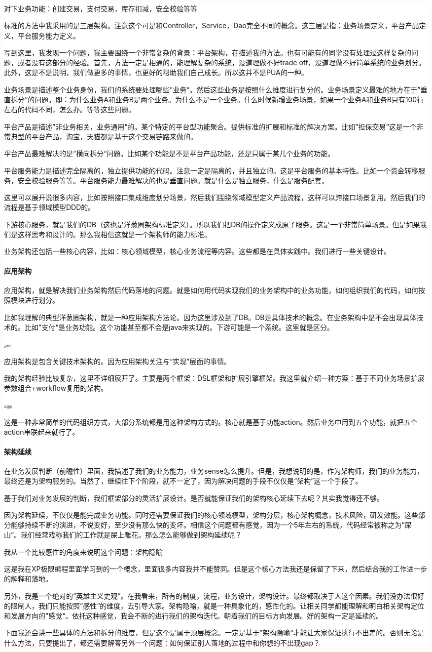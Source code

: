 对下业务功能：创建交易，支付交易，库存扣减，安全校验等等

标准的方法中我采用的是三层架构。注意这个可是和Controller，Service，Dao完全不同的概念。这三层是指：业务场景定义，平台产品定义，平台服务能力定义。

写到这里，我发现一个问题，我主要围绕一个非常复杂的背景：平台架构，在描述我的方法。也有可能有的同学没有处理过这样复杂的问题，或者没有这部分的经验。首先，方法一定是相通的，能理解复杂的系统，没道理做不好trade off，没道理做不好简单系统的业务划分。此外，这是不是说明，我们做更多的事情，也更好的帮助我们自己成长。所以这并不是PUA的一种。



业务场景是描述整个业务身份，我们的系统要处理哪些”业务“。然后这些业务是按照什么维度进行划分的。业务场景定义最难的地方在于”垂直拆分“的问题。即：为什么业务A和业务B是两个业务。为什么不是一个业务。什么时候新增业务场景，如果一个业务A和业务B只有100行左右的代码不同，怎么办。等等这些问题。

平台产品是描述”非业务相关，业务通用“的。某个特定的平台型功能聚合。提供标准的扩展和标准的解决方案。比如”担保交易“这是一个非常典型的平台产品，淘宝，天猫都是基于这个交易链路来做的。

平台产品最难解决的是”横向拆分“问题。比如某个功能是不是平台产品功能，还是只属于某几个业务的功能。

平台服务能力是描述完全隔离的，独立提供功能的代码。注意一定是隔离的，并且独立的。这是平台服务的基本特性。比如一个资金转移服务，安全校验服务等等。平台服务能力最难解决的也是垂直问题。就是什么是独立服务，什么是服务配套。

这里可以展开说很多内容，比如按照接口集成维度划分场景，然后我们围绕领域模型定义产品流程，这样可以跨接口场景复用。然后我们的流程是基于领域模型DDD的。

下游核心服务，就是我们的DB（这也是洋葱圈架构标准定义）。所以我们把DB的操作定义成原子服务。这是一个非常简单场景。但是如果我们是这样思考和设计的。那么我相信这就是一个架构师的能力标准。

业务架构还包括一些核心内容，比如：核心领域模型，核心业务流程等内容。这些都是在具体实践中。我们进行一些关键设计。



#### **应用架构**

应用架构，就是解决我们业务架构然后代码落地的问题。就是如何用代码实现我们的业务架构中的业务功能，如何组织我们的代码，如何按照模块进行划分。

比如我理解的典型洋葱圈架构，就是一种应用架构方法论。因为这里涉及到了DB。DB是具体技术的概念。在业务架构中是不会出现具体技术的。比如”支付“是业务功能。这个功能甚至都不会是java来实现的。下游可能是一个系统。这里就是区分。

<img src="/Users/leon/Desktop/document/笔记📒/images/Z6bicxIx5naIdnebM8iavUDibxKf3X0AezhqnHuVib5xgEh8jSSAXU7Pt2P5KAZNHSfmubf5Ck0CXseYialPWR49uibg.png" alt="图片" style="zoom: 33%;" />

应用架构是包含关键技术架构的。因为应用架构关注与“实现”层面的事情。

我的架构经验比较复杂，这里不详细展开了。主要是两个框架：DSL框架和扩展引擎框架。我这里就介绍一种方案：基于不同业务场景扩展参数组合+workflow复用的架构。

<img src="/Users/leon/Desktop/document/笔记📒/images/Z6bicxIx5naIdnebM8iavUDibxKf3X0Aezh5jv6YZ1Lz0AvwMfibskOiaVxakoa3CeOfvsRHQ7eaGThIq6TkDNvGmQg.png" alt="图片" style="zoom: 40%;" />

这是一种非常简单的代码组织方式，大部分系统都是用这种架构方式的。核心就是基于功能action。然后业务中用到五个功能，就把五个action串联起来就行了。

#### **架构延续**

在业务发展判断（前瞻性）里面，我描述了我们的业务能力，业务sense怎么提升。但是，我想说明的是，作为架构师，我们的业务能力，最终还是为架构服务的。当然了，继续往下个阶段，就不一定了，因为解决问题的手段不仅仅是“架构”这一个手段了。

基于我们对业务发展的判断，我们框架部分的灵活扩展设计。是否就能保证我们的架构核心延续下去呢？其实我觉得还不够。

因为架构延续，不仅仅是能完成业务功能。同时还需要保证我们的核心领域模型，架构分层，核心架构概念，技术风险，研发效能。这些部分能够持续不断的演进，不说变好，至少没有那么快的变坏。相信这个问题都有感觉，因为一个5年左右的系统，代码经常被称之为“屎山”。我们经常戏称我们的工作就是屎上雕花。那么怎么能够做到架构延续呢？

我从一个比较感性的角度来说明这个问题：架构隐喻

这是我在XP极限编程里面学习到的一个概念，里面很多内容我并不能赞同。但是这个核心方法我还是保留了下来，然后结合我的工作进一步的解释和落地。

另外，我是一个绝对的“英雄主义史观“。在我看来，所有的制度，流程，业务设计，架构设计。最终都取决于人这个因素。我们没办法很好的限制人，我们只能按照”感性“的维度，去引导大家。架构隐喻，就是一种具象化的，感性化的。让相关同学都能理解和明白相关架构定位和发展方向的”感觉“。依托这种感觉，我会不断的进行我们的架构迭代。朝着我们的目标方向发展。好的架构一定是延续的。

下面我还会讲一些具体的方法和拆分的维度，但是这个是属于顶层概念。一定是基于”架构隐喻“才能让大家保证执行不出差的。否则无论是什么方法，只要提出了，都还需要解答另外一个问题：如何保证别人落地的过程中和你想的不出现gap？
